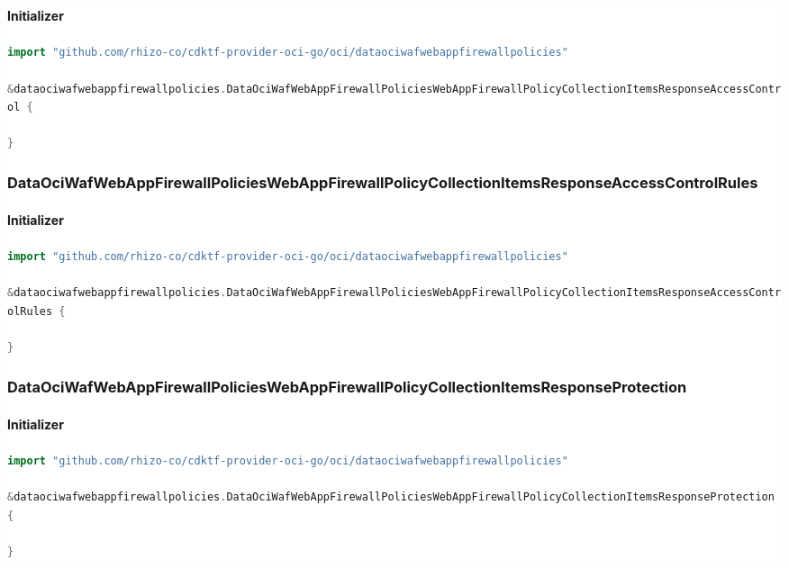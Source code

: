 #### Initializer <a name="Initializer" id="rhizo-co-terraform-provider-oci.dataOciWafWebAppFirewallPolicies.DataOciWafWebAppFirewallPoliciesWebAppFirewallPolicyCollectionItemsResponseAccessControl.Initializer"></a>

```go
import "github.com/rhizo-co/cdktf-provider-oci-go/oci/dataociwafwebappfirewallpolicies"

&dataociwafwebappfirewallpolicies.DataOciWafWebAppFirewallPoliciesWebAppFirewallPolicyCollectionItemsResponseAccessControl {

}
```


### DataOciWafWebAppFirewallPoliciesWebAppFirewallPolicyCollectionItemsResponseAccessControlRules <a name="DataOciWafWebAppFirewallPoliciesWebAppFirewallPolicyCollectionItemsResponseAccessControlRules" id="rhizo-co-terraform-provider-oci.dataOciWafWebAppFirewallPolicies.DataOciWafWebAppFirewallPoliciesWebAppFirewallPolicyCollectionItemsResponseAccessControlRules"></a>

#### Initializer <a name="Initializer" id="rhizo-co-terraform-provider-oci.dataOciWafWebAppFirewallPolicies.DataOciWafWebAppFirewallPoliciesWebAppFirewallPolicyCollectionItemsResponseAccessControlRules.Initializer"></a>

```go
import "github.com/rhizo-co/cdktf-provider-oci-go/oci/dataociwafwebappfirewallpolicies"

&dataociwafwebappfirewallpolicies.DataOciWafWebAppFirewallPoliciesWebAppFirewallPolicyCollectionItemsResponseAccessControlRules {

}
```


### DataOciWafWebAppFirewallPoliciesWebAppFirewallPolicyCollectionItemsResponseProtection <a name="DataOciWafWebAppFirewallPoliciesWebAppFirewallPolicyCollectionItemsResponseProtection" id="rhizo-co-terraform-provider-oci.dataOciWafWebAppFirewallPolicies.DataOciWafWebAppFirewallPoliciesWebAppFirewallPolicyCollectionItemsResponseProtection"></a>

#### Initializer <a name="Initializer" id="rhizo-co-terraform-provider-oci.dataOciWafWebAppFirewallPolicies.DataOciWafWebAppFirewallPoliciesWebAppFirewallPolicyCollectionItemsResponseProtection.Initializer"></a>

```go
import "github.com/rhizo-co/cdktf-provider-oci-go/oci/dataociwafwebappfirewallpolicies"

&dataociwafwebappfirewallpolicies.DataOciWafWebAppFirewallPoliciesWebAppFirewallPolicyCollectionItemsResponseProtection {

}
```
